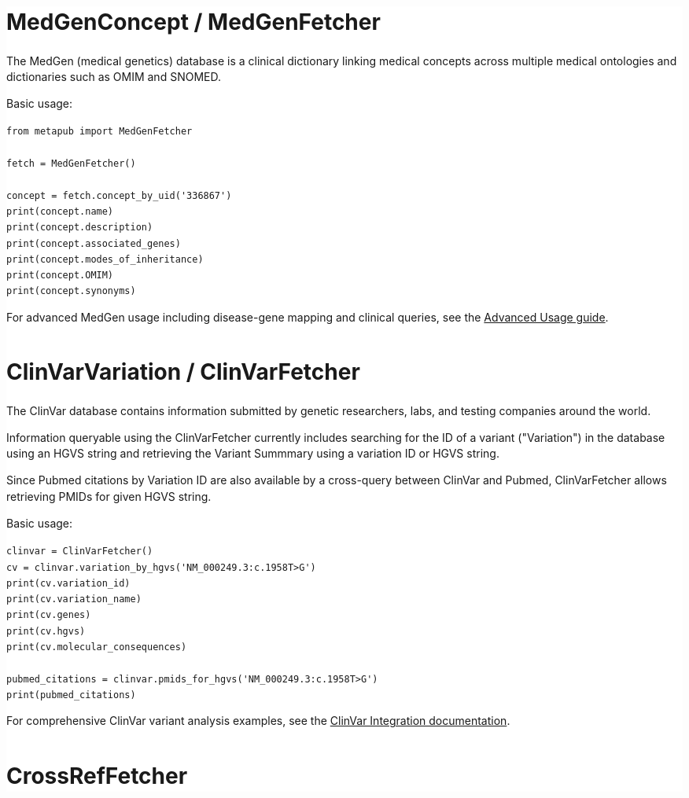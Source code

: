 MedGenConcept / MedGenFetcher
=============================

The MedGen (medical genetics) database is a clinical dictionary linking
medical concepts across multiple medical ontologies and dictionaries
such as OMIM and SNOMED.

Basic usage:

    from metapub import MedGenFetcher

    fetch = MedGenFetcher()

    concept = fetch.concept_by_uid('336867')
    print(concept.name)
    print(concept.description)
    print(concept.associated_genes)
    print(concept.modes_of_inheritance)
    print(concept.OMIM)
    print(concept.synonyms)

For advanced MedGen usage including disease-gene mapping and clinical queries, see the [Advanced Usage guide](https://metapub.readthedocs.org/en/latest/advanced.html#medgen-and-clinvar-integration).

ClinVarVariation / ClinVarFetcher
=================================

The ClinVar database contains information submitted by genetic
researchers, labs, and testing companies around the world.

Information queryable using the ClinVarFetcher currently includes
searching for the ID of a variant (\"Variation\") in the database using
an HGVS string and retrieving the Variant Summmary using a variation ID
or HGVS string.

Since Pubmed citations by Variation ID are also available by a
cross-query between ClinVar and Pubmed, ClinVarFetcher allows retrieving
PMIDs for given HGVS string.

Basic usage:

    clinvar = ClinVarFetcher()
    cv = clinvar.variation_by_hgvs('NM_000249.3:c.1958T>G')
    print(cv.variation_id)
    print(cv.variation_name)
    print(cv.genes)
    print(cv.hgvs)
    print(cv.molecular_consequences)

    pubmed_citations = clinvar.pmids_for_hgvs('NM_000249.3:c.1958T>G')
    print(pubmed_citations)

For comprehensive ClinVar variant analysis examples, see the [ClinVar Integration documentation](https://metapub.readthedocs.org/en/latest/advanced.html#clinvar-variant-analysis).

CrossRefFetcher
===============
